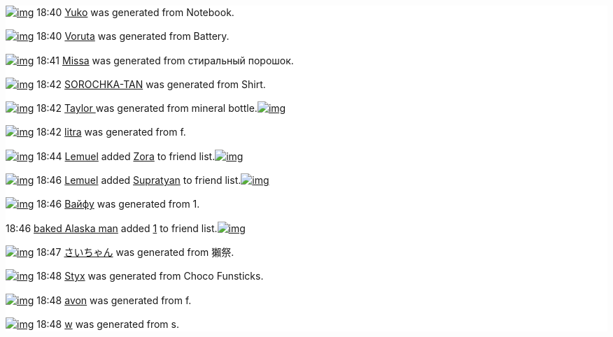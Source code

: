 [![img](http://img208.imageshack.us/img208/9525/ep4s.png)](http://www.barcodekanojo.com/kanojo/2566044/Yuko) 18:40 [Yuko](http://www.barcodekanojo.com/kanojo/2566044/Yuko) was generated from Notebook.

[![img](http://kacdn02.appspot.com/6684458124050432/cd57.png)](http://www.barcodekanojo.com/kanojo/2566045/Voruta) 18:40 [Voruta](http://www.barcodekanojo.com/kanojo/2566045/Voruta) was generated from Battery.

[![img](http://kacdn02.appspot.com/5527120130342912/cef7.png)](http://www.barcodekanojo.com/kanojo/2566046/Missa) 18:41 [Missa](http://www.barcodekanojo.com/kanojo/2566046/Missa) was generated from стиральный порошок.

[![img](http://kacdn01.appspot.com/5962602299523072/2b6a.png)](http://www.barcodekanojo.com/kanojo/2566047/SOROCHKA-TAN) 18:42 [SOROCHKA-TAN](http://www.barcodekanojo.com/kanojo/2566047/SOROCHKA-TAN) was generated from Shirt.

[![img](http://kacdn02.appspot.com/5235512520474624/e45f.png)](http://www.barcodekanojo.com/kanojo/2566048/Taylor%20) 18:42 [Taylor ](http://www.barcodekanojo.com/kanojo/2566048/Taylor%20) was generated from mineral bottle.[![img](http://kacdn05.appspot.com/4643901981851648/c356.jpg)](http://www.barcodekanojo.com/product_images/barcode/5033423/1382002966/mineral%20bottle.jpg)

[![img](http://kacdn03.appspot.com/5418830851473408/7f2b.png)](http://www.barcodekanojo.com/kanojo/2566049/litra) 18:42 [litra](http://www.barcodekanojo.com/kanojo/2566049/litra) was generated from f.

[![img](http://kacdn02.appspot.com/6050490617954304/018d.jpg)](http://www.barcodekanojo.com/user/399321/Lemuel) 18:44 [Lemuel](http://www.barcodekanojo.com/user/399321/Lemuel) added [Zora](http://www.barcodekanojo.com/kanojo/2498592/Zora) to friend list.[![img](http://kacdn01.appspot.com/5966738218811392/b330.png)](http://www.barcodekanojo.com/kanojo/2498592/Zora)

[![img](http://kacdn02.appspot.com/6050490617954304/018d.jpg)](http://www.barcodekanojo.com/user/399321/Lemuel) 18:46 [Lemuel](http://www.barcodekanojo.com/user/399321/Lemuel) added [Supratyan](http://www.barcodekanojo.com/kanojo/2486599/Supratyan) to friend list.[![img](http://kacdn01.appspot.com/4780391479115776/cbd3.png)](http://www.barcodekanojo.com/kanojo/2486599/Supratyan)

[![img](http://kacdn03.appspot.com/6719217562812416/8646.png)](http://www.barcodekanojo.com/kanojo/2566050/%D0%92%D0%B0%D0%B9%D1%84%D1%83) 18:46 [Вайфу](http://www.barcodekanojo.com/kanojo/2566050/%D0%92%D0%B0%D0%B9%D1%84%D1%83) was generated from 1.

18:46 [baked Alaska man](http://www.barcodekanojo.com/user/404432/baked%20Alaska%20man) added [1](http://www.barcodekanojo.com/kanojo/2492356/1) to friend list.[![img](http://kacdn01.appspot.com/5354909121642496/af70.png)](http://www.barcodekanojo.com/kanojo/2492356/1)

[![img](http://img13.imageshack.us/img13/2365/8ciu.png)](http://www.barcodekanojo.com/kanojo/2566051/%E3%81%95%E3%81%84%E3%81%A1%E3%82%83%E3%82%93) 18:47 [さいちゃん](http://www.barcodekanojo.com/kanojo/2566051/%E3%81%95%E3%81%84%E3%81%A1%E3%82%83%E3%82%93) was generated from 獺祭.

[![img](http://kacdn04.appspot.com/6444112827908096/bd546.png)](http://www.barcodekanojo.com/kanojo/2566052/Styx) 18:48 [Styx](http://www.barcodekanojo.com/kanojo/2566052/Styx) was generated from Choco Funsticks.

[![img](http://img842.imageshack.us/img842/8781/paov.png)](http://www.barcodekanojo.com/kanojo/2566053/avon) 18:48 [avon](http://www.barcodekanojo.com/kanojo/2566053/avon) was generated from f.

[![img](http://kacdn02.appspot.com/6587792637296640/d3d6.png)](http://www.barcodekanojo.com/kanojo/2566054/w) 18:48 [w](http://www.barcodekanojo.com/kanojo/2566054/w) was generated from s.
